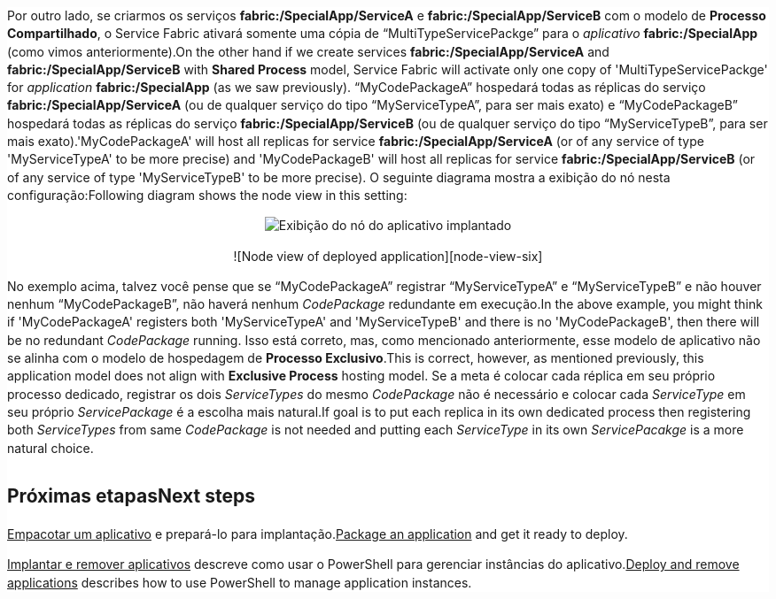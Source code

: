  <span data-ttu-id="43871-205">Por outro lado, se criarmos os serviços **fabric:/SpecialApp/ServiceA** e **fabric:/SpecialApp/ServiceB** com o modelo de **Processo Compartilhado**, o Service Fabric ativará somente uma cópia de “MultiTypeServicePackge” para o *aplicativo* **fabric:/SpecialApp** (como vimos anteriormente).</span><span class="sxs-lookup"><span data-stu-id="43871-205">On the other hand if we create services **fabric:/SpecialApp/ServiceA** and **fabric:/SpecialApp/ServiceB** with **Shared Process** model, Service Fabric will activate only one copy of 'MultiTypeServicePackge' for *application* **fabric:/SpecialApp** (as we saw previously).</span></span> <span data-ttu-id="43871-206">“MyCodePackageA” hospedará todas as réplicas do serviço **fabric:/SpecialApp/ServiceA** (ou de qualquer serviço do tipo “MyServiceTypeA”, para ser mais exato) e “MyCodePackageB” hospedará todas as réplicas do serviço **fabric:/SpecialApp/ServiceB** (ou de qualquer serviço do tipo “MyServiceTypeB”, para ser mais exato).</span><span class="sxs-lookup"><span data-stu-id="43871-206">'MyCodePackageA' will host all replicas for service **fabric:/SpecialApp/ServiceA** (or of any service of type 'MyServiceTypeA' to be more precise) and 'MyCodePackageB' will host all replicas for service **fabric:/SpecialApp/ServiceB** (or of any service of type 'MyServiceTypeB' to be more precise).</span></span> <span data-ttu-id="43871-207">O seguinte diagrama mostra a exibição do nó nesta configuração:</span><span class="sxs-lookup"><span data-stu-id="43871-207">Following diagram shows the node view in this setting:</span></span> 

<span data-ttu-id="43871-208"><center>
![Exibição do nó do aplicativo implantado][node-view-six]
</center></span><span class="sxs-lookup"><span data-stu-id="43871-208"><center>
![Node view of deployed application][node-view-six]
</center></span></span>

<span data-ttu-id="43871-209">No exemplo acima, talvez você pense que se “MyCodePackageA” registrar “MyServiceTypeA” e “MyServiceTypeB” e não houver nenhum “MyCodePackageB”, não haverá nenhum *CodePackage* redundante em execução.</span><span class="sxs-lookup"><span data-stu-id="43871-209">In the above example, you might think if 'MyCodePackageA' registers both 'MyServiceTypeA' and 'MyServiceTypeB' and there is no 'MyCodePackageB', then there will be no redundant *CodePackage* running.</span></span> <span data-ttu-id="43871-210">Isso está correto, mas, como mencionado anteriormente, esse modelo de aplicativo não se alinha com o modelo de hospedagem de **Processo Exclusivo**.</span><span class="sxs-lookup"><span data-stu-id="43871-210">This is correct, however, as mentioned previously, this application model does not align with **Exclusive Process** hosting model.</span></span> <span data-ttu-id="43871-211">Se a meta é colocar cada réplica em seu próprio processo dedicado, registrar os dois *ServiceTypes* do mesmo *CodePackage* não é necessário e colocar cada *ServiceType* em seu próprio *ServicePackage* é a escolha mais natural.</span><span class="sxs-lookup"><span data-stu-id="43871-211">If goal is to put each replica in its own dedicated process then registering both *ServiceTypes* from same *CodePackage* is not needed and putting each *ServiceType* in its own *ServicePacakge* is a more natural choice.</span></span>

## <a name="next-steps"></a><span data-ttu-id="43871-212">Próximas etapas</span><span class="sxs-lookup"><span data-stu-id="43871-212">Next steps</span></span>
<span data-ttu-id="43871-213">[Empacotar um aplicativo][a4] e prepará-lo para implantação.</span><span class="sxs-lookup"><span data-stu-id="43871-213">[Package an application][a4] and get it ready to deploy.</span></span>

<span data-ttu-id="43871-214">[Implantar e remover aplicativos][a5] descreve como usar o PowerShell para gerenciar instâncias do aplicativo.</span><span class="sxs-lookup"><span data-stu-id="43871-214">[Deploy and remove applications][a5] describes how to use PowerShell to manage application instances.</span></span>


[node-view-one]: ./media/service-fabric-hosting-model/node-view-one.png
[node-view-two]: ./media/service-fabric-hosting-model/node-view-two.png
[node-view-three]: ./media/service-fabric-hosting-model/node-view-three.png
[node-view-four]: ./media/service-fabric-hosting-model/node-view-four.png
[node-view-five]: ./media/service-fabric-hosting-model/node-view-five.png
[node-view-six]: ./media/service-fabric-hosting-model/node-view-six.png
[a1]: service-fabric-application-model.md
[a2]: service-fabric-deploy-existing-app.md
[a3]: service-fabric-containers-overview.md
[a4]: service-fabric-package-apps.md
[a5]: service-fabric-deploy-remove-applications.md
[r1]: https://docs.microsoft.com/rest/api/servicefabric/sfclient-api-createservice
[c1]: https://docs.microsoft.com/dotnet/api/system.fabric.fabricclient.servicemanagementclient.createserviceasync
[c2]: https://docs.microsoft.com/dotnet/api/system.fabric.description.statelessservicedescription.instancecount
[p1]: https://docs.microsoft.com/powershell/servicefabric/vlatest/new-servicefabricservice
[p2]: https://docs.microsoft.com/powershell/servicefabric/vlatest/get-servicefabricservicedescription
[p3]: https://docs.microsoft.com/powershell/servicefabric/vlatest/get-servicefabricdeployedservicePackage
[p4]: https://docs.microsoft.com/powershell/servicefabric/vlatest/send-servicefabricdeployedservicepackagehealthreport
[p5]: https://docs.microsoft.com/powershell/servicefabric/vlatest/restart-servicefabricdeployedcodepackage
[p6]: https://docs.microsoft.com/powershell/servicefabric/vlatest/get-servicefabricdeployedservicetype
[p7]: https://docs.microsoft.com/powershell/servicefabric/vlatest/get-servicefabricdeployedreplica
[p8]: https://docs.microsoft.com/powershell/servicefabric/vlatest/get-servicefabricdeployedcodepackage